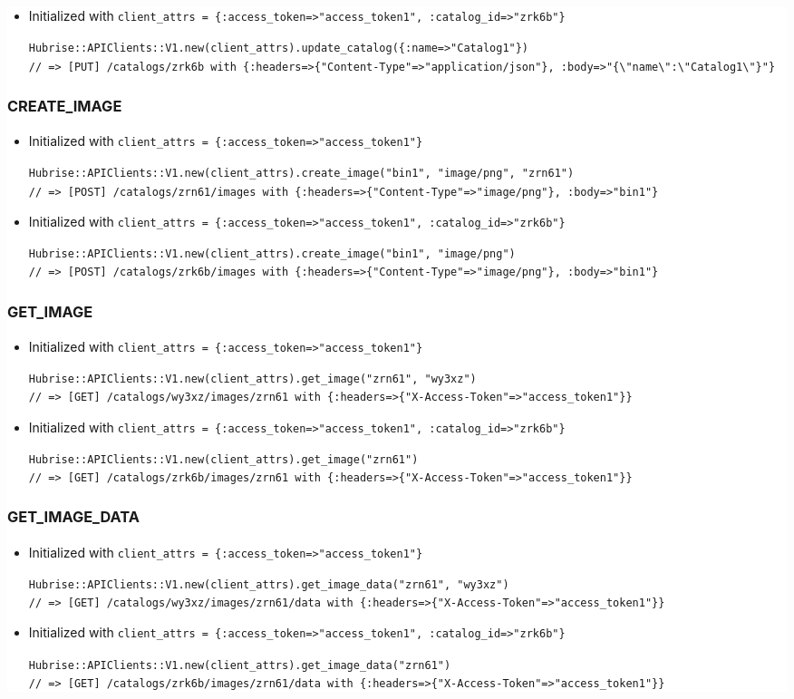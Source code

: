   - Initialized with `client_attrs = {:access_token=>"access_token1", :catalog_id=>"zrk6b"}`
    ```
    Hubrise::APIClients::V1.new(client_attrs).update_catalog({:name=>"Catalog1"})
    // => [PUT] /catalogs/zrk6b with {:headers=>{"Content-Type"=>"application/json"}, :body=>"{\"name\":\"Catalog1\"}"}
    ```
### CREATE_IMAGE
  - Initialized with `client_attrs = {:access_token=>"access_token1"}`
    ```
    Hubrise::APIClients::V1.new(client_attrs).create_image("bin1", "image/png", "zrn61")
    // => [POST] /catalogs/zrn61/images with {:headers=>{"Content-Type"=>"image/png"}, :body=>"bin1"}
    ```
  - Initialized with `client_attrs = {:access_token=>"access_token1", :catalog_id=>"zrk6b"}`
    ```
    Hubrise::APIClients::V1.new(client_attrs).create_image("bin1", "image/png")
    // => [POST] /catalogs/zrk6b/images with {:headers=>{"Content-Type"=>"image/png"}, :body=>"bin1"}
    ```
### GET_IMAGE
  - Initialized with `client_attrs = {:access_token=>"access_token1"}`
    ```
    Hubrise::APIClients::V1.new(client_attrs).get_image("zrn61", "wy3xz")
    // => [GET] /catalogs/wy3xz/images/zrn61 with {:headers=>{"X-Access-Token"=>"access_token1"}}
    ```
  - Initialized with `client_attrs = {:access_token=>"access_token1", :catalog_id=>"zrk6b"}`
    ```
    Hubrise::APIClients::V1.new(client_attrs).get_image("zrn61")
    // => [GET] /catalogs/zrk6b/images/zrn61 with {:headers=>{"X-Access-Token"=>"access_token1"}}
    ```
### GET_IMAGE_DATA
  - Initialized with `client_attrs = {:access_token=>"access_token1"}`
    ```
    Hubrise::APIClients::V1.new(client_attrs).get_image_data("zrn61", "wy3xz")
    // => [GET] /catalogs/wy3xz/images/zrn61/data with {:headers=>{"X-Access-Token"=>"access_token1"}}
    ```
  - Initialized with `client_attrs = {:access_token=>"access_token1", :catalog_id=>"zrk6b"}`
    ```
    Hubrise::APIClients::V1.new(client_attrs).get_image_data("zrn61")
    // => [GET] /catalogs/zrk6b/images/zrn61/data with {:headers=>{"X-Access-Token"=>"access_token1"}}
    ```